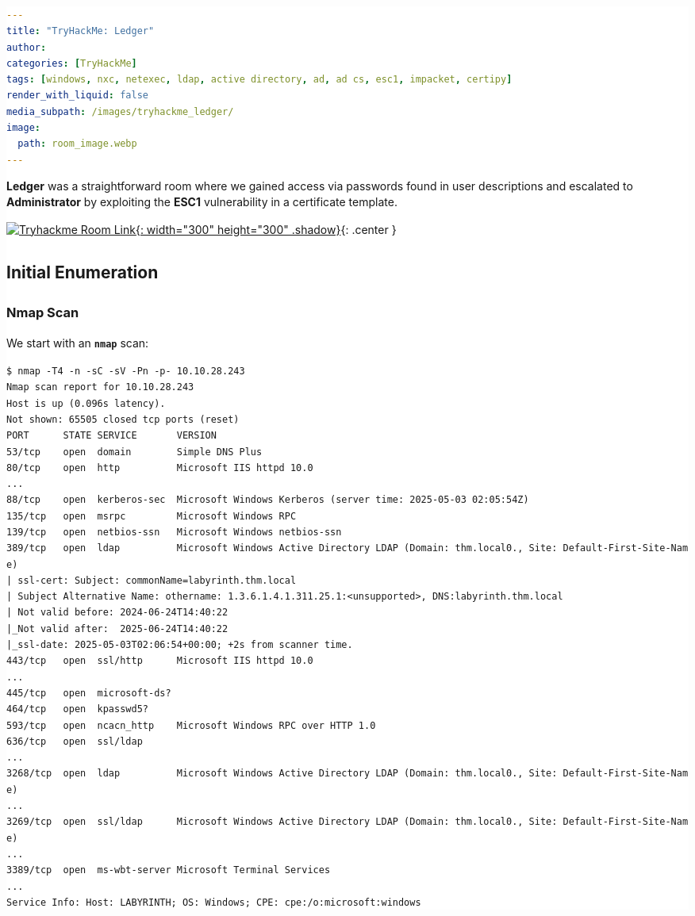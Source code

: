 ```yaml
---
title: "TryHackMe: Ledger"
author: 
categories: [TryHackMe]
tags: [windows, nxc, netexec, ldap, active directory, ad, ad cs, esc1, impacket, certipy]
render_with_liquid: false
media_subpath: /images/tryhackme_ledger/
image:
  path: room_image.webp
---
```


**Ledger** was a straightforward room where we gained access via passwords found in user descriptions and escalated to **Administrator** by exploiting the **ESC1** vulnerability in a certificate template.

[![Tryhackme Room Link](room_card.webp){: width="300" height="300" .shadow}](https://tryhackme.com/room/ledger){: .center }

## Initial Enumeration

### Nmap Scan

We start with an **`nmap`** scan:

```console
$ nmap -T4 -n -sC -sV -Pn -p- 10.10.28.243
Nmap scan report for 10.10.28.243
Host is up (0.096s latency).
Not shown: 65505 closed tcp ports (reset)
PORT      STATE SERVICE       VERSION
53/tcp    open  domain        Simple DNS Plus
80/tcp    open  http          Microsoft IIS httpd 10.0
...
88/tcp    open  kerberos-sec  Microsoft Windows Kerberos (server time: 2025-05-03 02:05:54Z)
135/tcp   open  msrpc         Microsoft Windows RPC
139/tcp   open  netbios-ssn   Microsoft Windows netbios-ssn
389/tcp   open  ldap          Microsoft Windows Active Directory LDAP (Domain: thm.local0., Site: Default-First-Site-Name)
| ssl-cert: Subject: commonName=labyrinth.thm.local
| Subject Alternative Name: othername: 1.3.6.1.4.1.311.25.1:<unsupported>, DNS:labyrinth.thm.local
| Not valid before: 2024-06-24T14:40:22
|_Not valid after:  2025-06-24T14:40:22
|_ssl-date: 2025-05-03T02:06:54+00:00; +2s from scanner time.
443/tcp   open  ssl/http      Microsoft IIS httpd 10.0
...
445/tcp   open  microsoft-ds?
464/tcp   open  kpasswd5?
593/tcp   open  ncacn_http    Microsoft Windows RPC over HTTP 1.0
636/tcp   open  ssl/ldap
...
3268/tcp  open  ldap          Microsoft Windows Active Directory LDAP (Domain: thm.local0., Site: Default-First-Site-Name)
...
3269/tcp  open  ssl/ldap      Microsoft Windows Active Directory LDAP (Domain: thm.local0., Site: Default-First-Site-Name)
...
3389/tcp  open  ms-wbt-server Microsoft Terminal Services
...
Service Info: Host: LABYRINTH; OS: Windows; CPE: cpe:/o:microsoft:windows
```
